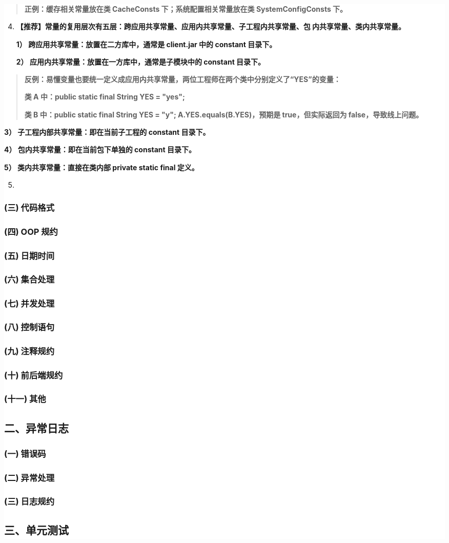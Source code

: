    > **正例：缓存相关常量放在类 CacheConsts 下；系统配置相关常量放在类 SystemConfigConsts 下。**  

4.  **【推荐】常量的复用层次有五层：跨应用共享常量、应用内共享常量、子工程内共享常量、包 内共享常量、类内共享常量。**

    **1） 跨应用共享常量：放置在二方库中，通常是 client.jar 中的 constant 目录下。**

    **2） 应用内共享常量：放置在一方库中，通常是子模块中的 constant 目录下。**  

   > **反例：易懂变量也要统一定义成应用内共享常量，两位工程师在两个类中分别定义了“YES”的变量：** 
   >
   > **类 A 中：public static final String YES = "yes";**
   >
   >  **类 B 中：public static final String YES = "y"; A.YES.equals(B.YES)，预期是 true，但实际返回为 false，导致线上问题。** 

   **3） 子工程内部共享常量：即在当前子工程的 constant 目录下。** 

   **4） 包内共享常量：即在当前包下单独的 constant 目录下。** 

   **5） 类内共享常量：直接在类内部 private static final 定义。**  

5. 

###  (三) 代码格式 

###  (四) OOP 规约 

###  (五) 日期时间 

###  (六) 集合处理  

###  (七) 并发处理 

###  (八) 控制语句  

###  (九) 注释规约  

###  (十) 前后端规约 

###  (十一) 其他 

##  二、异常日志 

###  (一) 错误码  

###  (二) 异常处理 

###  (三) 日志规约 

##  三、单元测试 

